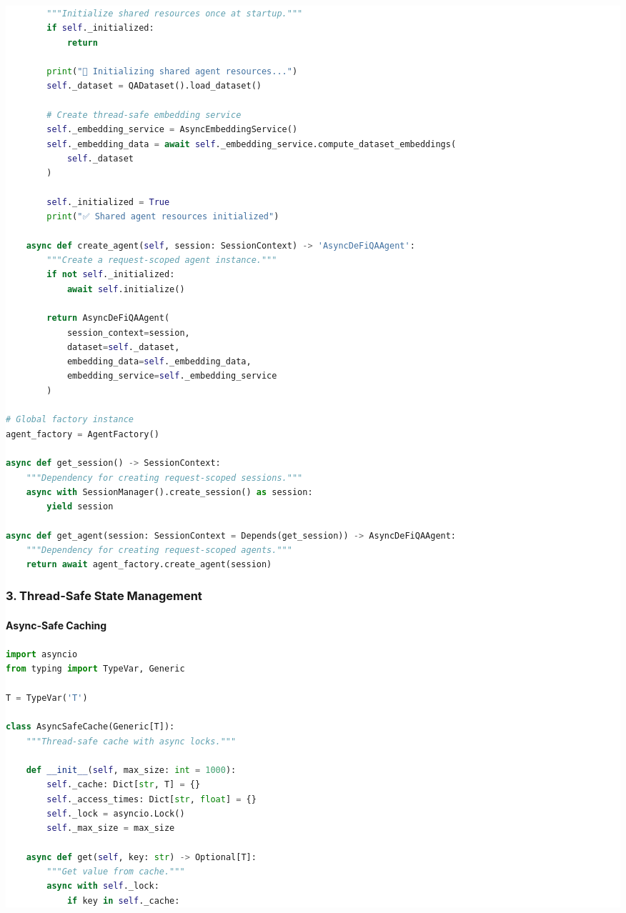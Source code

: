 ```python
        """Initialize shared resources once at startup."""
        if self._initialized:
            return
        
        print("🔄 Initializing shared agent resources...")
        self._dataset = QADataset().load_dataset()
        
        # Create thread-safe embedding service
        self._embedding_service = AsyncEmbeddingService()
        self._embedding_data = await self._embedding_service.compute_dataset_embeddings(
            self._dataset
        )
        
        self._initialized = True
        print("✅ Shared agent resources initialized")
    
    async def create_agent(self, session: SessionContext) -> 'AsyncDeFiQAAgent':
        """Create a request-scoped agent instance."""
        if not self._initialized:
            await self.initialize()
        
        return AsyncDeFiQAAgent(
            session_context=session,
            dataset=self._dataset,
            embedding_data=self._embedding_data,
            embedding_service=self._embedding_service
        )

# Global factory instance
agent_factory = AgentFactory()

async def get_session() -> SessionContext:
    """Dependency for creating request-scoped sessions."""
    async with SessionManager().create_session() as session:
        yield session

async def get_agent(session: SessionContext = Depends(get_session)) -> AsyncDeFiQAAgent:
    """Dependency for creating request-scoped agents."""
    return await agent_factory.create_agent(session)
```

### **3. Thread-Safe State Management**

#### **Async-Safe Caching**
```python
import asyncio
from typing import TypeVar, Generic

T = TypeVar('T')

class AsyncSafeCache(Generic[T]):
    """Thread-safe cache with async locks."""
    
    def __init__(self, max_size: int = 1000):
        self._cache: Dict[str, T] = {}
        self._access_times: Dict[str, float] = {}
        self._lock = asyncio.Lock()
        self._max_size = max_size
    
    async def get(self, key: str) -> Optional[T]:
        """Get value from cache."""
        async with self._lock:
            if key in self._cache:
```